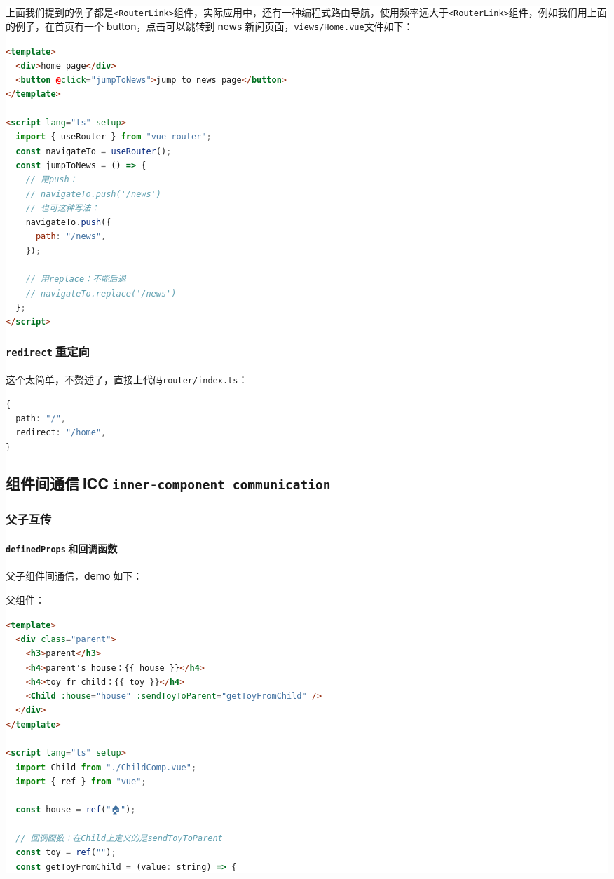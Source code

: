 上面我们提到的例子都是`<RouterLink>`组件，实际应用中，还有一种编程式路由导航，使用频率远大于`<RouterLink>`组件，例如我们用上面的例子，在首页有一个 button，点击可以跳转到 news 新闻页面，`views/Home.vue`文件如下：

```html
<template>
  <div>home page</div>
  <button @click="jumpToNews">jump to news page</button>
</template>

<script lang="ts" setup>
  import { useRouter } from "vue-router";
  const navigateTo = useRouter();
  const jumpToNews = () => {
    // 用push：
    // navigateTo.push('/news')
    // 也可这种写法：
    navigateTo.push({
      path: "/news",
    });

    // 用replace：不能后退
    // navigateTo.replace('/news')
  };
</script>
```

### `redirect` 重定向

这个太简单，不赘述了，直接上代码`router/index.ts`：

```ts
{
  path: "/",
  redirect: "/home",
}
```

## 组件间通信 ICC `inner-component communication`

### 父子互传

#### `definedProps` 和回调函数

父子组件间通信，demo 如下：

父组件：

```html
<template>
  <div class="parent">
    <h3>parent</h3>
    <h4>parent's house：{{ house }}</h4>
    <h4>toy fr child：{{ toy }}</h4>
    <Child :house="house" :sendToyToParent="getToyFromChild" />
  </div>
</template>

<script lang="ts" setup>
  import Child from "./ChildComp.vue";
  import { ref } from "vue";

  const house = ref("🏠");

  // 回调函数：在Child上定义的是sendToyToParent
  const toy = ref("");
  const getToyFromChild = (value: string) => {
```